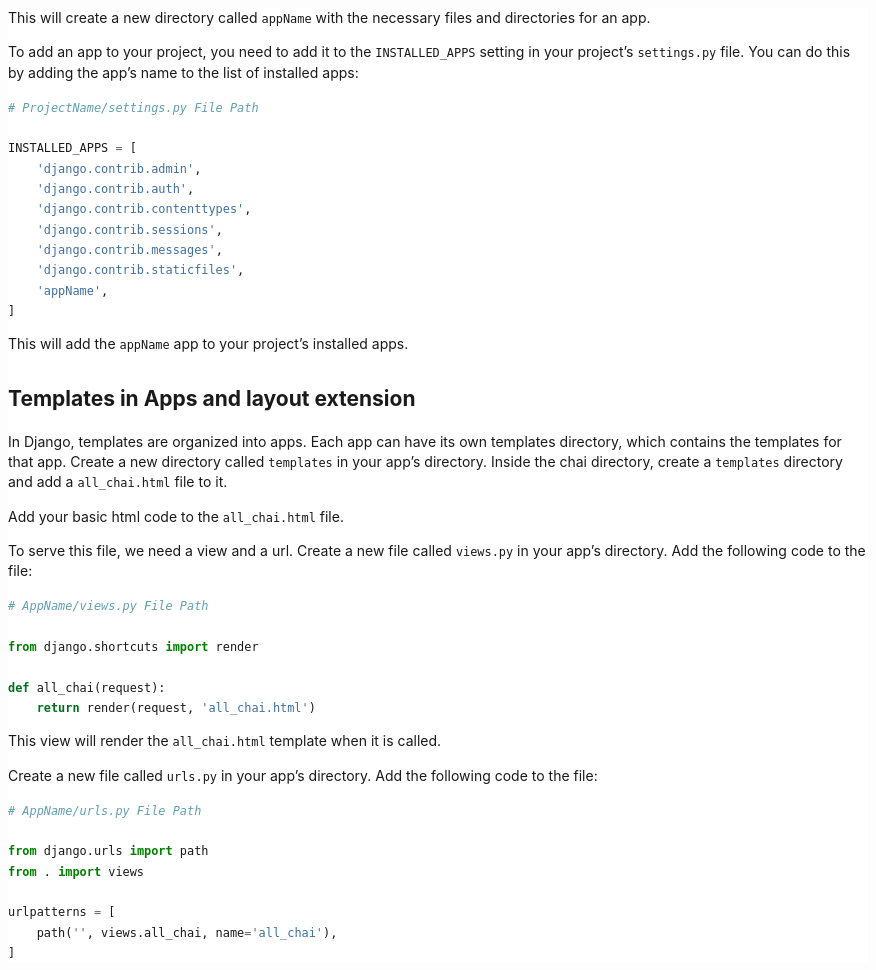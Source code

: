This will create a new directory called ```appName``` with the necessary files and directories for an app.

To add an app to your project, you need to add it to the ```INSTALLED_APPS``` setting in your project’s ```settings.py``` file. You can do this by adding the app’s name to the list of installed apps:


```py showLineNumbers
# ProjectName/settings.py File Path

INSTALLED_APPS = [
    'django.contrib.admin',
    'django.contrib.auth',
    'django.contrib.contenttypes',
    'django.contrib.sessions',
    'django.contrib.messages',
    'django.contrib.staticfiles',
    'appName',
]
```

This will add the ```appName``` app to your project’s installed apps.

## Templates in Apps and layout extension

In Django, templates are organized into apps. Each app can have its own templates directory, which contains the templates for that app. Create a new directory called ```templates``` in your app’s directory. Inside the chai directory, create a ```templates``` directory and add a ```all_chai.html``` file to it.

Add your basic html code to the ```all_chai.html``` file.

To serve this file, we need a view and a url. Create a new file called ```views.py``` in your app’s directory. Add the following code to the file:


```py showLineNumbers
# AppName/views.py File Path

from django.shortcuts import render

def all_chai(request):
    return render(request, 'all_chai.html')
```

This view will render the ```all_chai.html``` template when it is called.

Create a new file called ```urls.py``` in your app’s directory. Add the following code to the file:

```py showLineNumbers
# AppName/urls.py File Path

from django.urls import path
from . import views

urlpatterns = [
    path('', views.all_chai, name='all_chai'),
]
```
